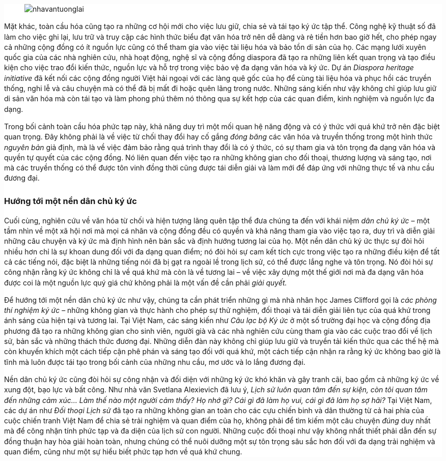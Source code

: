 <figure><img src="https://banmaixanh.vercel.app/image/article/ky-uc-lang-quen-09.jpg" alt="nhavantuonglai" title="nhavantuonglai" height=100% width=100%><figcaption><p></p></figcaption></figure>

Mặt khác, toàn cầu hóa cũng tạo ra những cơ hội mới cho việc lưu giữ, chia sẻ và tái tạo ký ức tập thể. Công nghệ kỹ thuật số đã làm cho việc ghi lại, lưu trữ và truy cập các hình thức biểu đạt văn hóa trở nên dễ dàng và rẻ tiền hơn bao giờ hết, cho phép ngay cả những cộng đồng có ít nguồn lực cũng có thể tham gia vào việc tài liệu hóa và bảo tồn di sản của họ. Các mạng lưới xuyên quốc gia của các nhà nghiên cứu, nhà hoạt động, nghệ sĩ và cộng đồng diaspora đã tạo ra những liên kết quan trọng và tạo điều kiện cho việc trao đổi kiến thức, nguồn lực và hỗ trợ trong việc bảo vệ đa dạng văn hóa và ký ức. Dự án _Diaspora heritage initiative_ đã kết nối các cộng đồng người Việt hải ngoại với các làng quê gốc của họ để cùng tài liệu hóa và phục hồi các truyền thống, nghi lễ và câu chuyện mà có thể đã bị mất đi hoặc quên lãng trong nước. Những sáng kiến như vậy không chỉ giúp lưu giữ di sản văn hóa mà còn tái tạo và làm phong phú thêm nó thông qua sự kết hợp của các quan điểm, kinh nghiệm và nguồn lực đa dạng.

Trong bối cảnh toàn cầu hóa phức tạp này, khả năng duy trì một mối quan hệ năng động và có ý thức với quá khứ trở nên đặc biệt quan trọng. Đây không phải là về việc từ chối thay đổi hay cố gắng _đóng băng_ các văn hóa và truyền thống trong một hình thức _nguyên bản_ giả định, mà là về việc đảm bảo rằng quá trình thay đổi là có ý thức, có sự tham gia và tôn trọng đa dạng văn hóa và quyền tự quyết của các cộng đồng. Nó liên quan đến việc tạo ra những không gian cho đối thoại, thương lượng và sáng tạo, nơi mà các truyền thống có thể được tôn vinh đồng thời cũng được tái diễn giải và làm mới để đáp ứng với những thực tế và nhu cầu đương đại.

### Hướng tới một nền dân chủ ký ức

Cuối cùng, nghiên cứu về văn hóa từ chối và hiện tượng lãng quên tập thể đưa chúng ta đến với khái niệm _dân chủ ký ức_ – một tầm nhìn về một xã hội nơi mà mọi cá nhân và cộng đồng đều có quyền và khả năng tham gia vào việc tạo ra, duy trì và diễn giải những câu chuyện và ký ức mà định hình nên bản sắc và định hướng tương lai của họ. Một nền dân chủ ký ức thực sự đòi hỏi nhiều hơn chỉ là sự khoan dung đối với đa dạng quan điểm; nó đòi hỏi sự cam kết tích cực trong việc tạo ra những điều kiện để tất cả các tiếng nói, đặc biệt là những tiếng nói đã bị gạt ra ngoài lề trong lịch sử, có thể được lắng nghe và tôn trọng. Nó đòi hỏi sự công nhận rằng ký ức không chỉ là về quá khứ mà còn là về tương lai – về việc xây dựng một thế giới nơi mà đa dạng văn hóa được coi là một nguồn lực quý giá chứ không phải là một vấn đề cần phải _giải quyết._

Để hướng tới một nền dân chủ ký ức như vậy, chúng ta cần phát triển những gì mà nhà nhân học James Clifford gọi là _các phòng thí nghiệm ký ức_ – những không gian và thực hành cho phép sự thử nghiệm, đối thoại và tái diễn giải liên tục của quá khứ trong ánh sáng của hiện tại và tương lai. Tại Việt Nam, các sáng kiến như _Câu lạc bộ Ký ức_ ở một số trường đại học và cộng đồng địa phương đã tạo ra những không gian cho sinh viên, người già và các nhà nghiên cứu cùng tham gia vào các cuộc trao đổi về lịch sử, bản sắc và những thách thức đương đại. Những diễn đàn này không chỉ giúp lưu giữ và truyền tải kiến thức qua các thế hệ mà còn khuyến khích một cách tiếp cận phê phán và sáng tạo đối với quá khứ, một cách tiếp cận nhận ra rằng ký ức không bao giờ là tĩnh mà luôn được tái tạo trong bối cảnh của những nhu cầu, mơ ước và lo lắng đương đại.

Nền dân chủ ký ức cũng đòi hỏi sự công nhận và đối diện với những ký ức khó khăn và gây tranh cãi, bao gồm cả những ký ức về xung đột, bạo lực và bất công. Như nhà văn Svetlana Alexievich đã lưu ý, _Lịch sử luôn quan tâm đến sự kiện, còn tôi quan tâm đến những cảm xúc… Làm thế nào một người cảm thấy? Họ nhớ gì? Cái gì đã làm họ vui, cái gì đã làm họ sợ hãi?_ Tại Việt Nam, các dự án như _Đối thoại Lịch sử_ đã tạo ra những không gian an toàn cho các cựu chiến binh và dân thường từ cả hai phía của cuộc chiến tranh Việt Nam để chia sẻ trải nghiệm và quan điểm của họ, không phải để tìm kiếm một câu chuyện _đúng_ duy nhất mà để công nhận tính phức tạp và đa diện của lịch sử con người. Những cuộc đối thoại như vậy không nhất thiết phải dẫn đến sự đồng thuận hay hòa giải hoàn toàn, nhưng chúng có thể nuôi dưỡng một sự tôn trọng sâu sắc hơn đối với đa dạng trải nghiệm và quan điểm, cũng như một sự hiểu biết phức tạp hơn về quá khứ chung.
